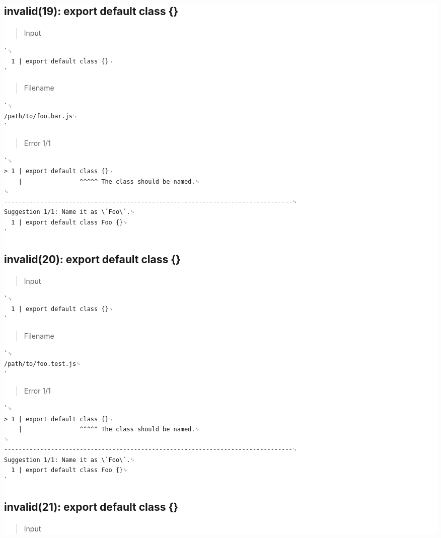 ## invalid(19): export default class {}

> Input

    `␊
      1 | export default class {}␊
    `

> Filename

    `␊
    /path/to/foo.bar.js␊
    `

> Error 1/1

    `␊
    > 1 | export default class {}␊
        |                ^^^^^ The class should be named.␊
    ␊
    --------------------------------------------------------------------------------␊
    Suggestion 1/1: Name it as \`Foo\`.␊
      1 | export default class Foo {}␊
    `

## invalid(20): export default class {}

> Input

    `␊
      1 | export default class {}␊
    `

> Filename

    `␊
    /path/to/foo.test.js␊
    `

> Error 1/1

    `␊
    > 1 | export default class {}␊
        |                ^^^^^ The class should be named.␊
    ␊
    --------------------------------------------------------------------------------␊
    Suggestion 1/1: Name it as \`Foo\`.␊
      1 | export default class Foo {}␊
    `

## invalid(21): export default class {}

> Input

